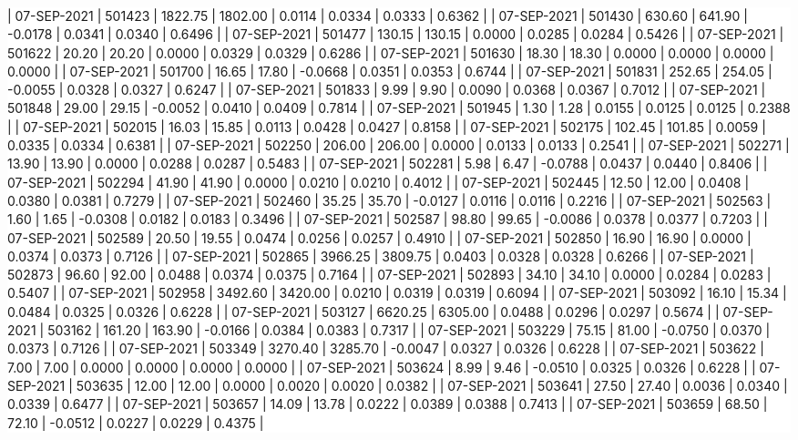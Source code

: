| 07-SEP-2021 | 501423 | 1822.75 | 1802.00 | 0.0114 | 0.0334 | 0.0333 | 0.6362 |
| 07-SEP-2021 | 501430 | 630.60 | 641.90 | -0.0178 | 0.0341 | 0.0340 | 0.6496 |
| 07-SEP-2021 | 501477 | 130.15 | 130.15 | 0.0000 | 0.0285 | 0.0284 | 0.5426 |
| 07-SEP-2021 | 501622 | 20.20 | 20.20 | 0.0000 | 0.0329 | 0.0329 | 0.6286 |
| 07-SEP-2021 | 501630 | 18.30 | 18.30 | 0.0000 | 0.0000 | 0.0000 | 0.0000 |
| 07-SEP-2021 | 501700 | 16.65 | 17.80 | -0.0668 | 0.0351 | 0.0353 | 0.6744 |
| 07-SEP-2021 | 501831 | 252.65 | 254.05 | -0.0055 | 0.0328 | 0.0327 | 0.6247 |
| 07-SEP-2021 | 501833 | 9.99 | 9.90 | 0.0090 | 0.0368 | 0.0367 | 0.7012 |
| 07-SEP-2021 | 501848 | 29.00 | 29.15 | -0.0052 | 0.0410 | 0.0409 | 0.7814 |
| 07-SEP-2021 | 501945 | 1.30 | 1.28 | 0.0155 | 0.0125 | 0.0125 | 0.2388 |
| 07-SEP-2021 | 502015 | 16.03 | 15.85 | 0.0113 | 0.0428 | 0.0427 | 0.8158 |
| 07-SEP-2021 | 502175 | 102.45 | 101.85 | 0.0059 | 0.0335 | 0.0334 | 0.6381 |
| 07-SEP-2021 | 502250 | 206.00 | 206.00 | 0.0000 | 0.0133 | 0.0133 | 0.2541 |
| 07-SEP-2021 | 502271 | 13.90 | 13.90 | 0.0000 | 0.0288 | 0.0287 | 0.5483 |
| 07-SEP-2021 | 502281 | 5.98 | 6.47 | -0.0788 | 0.0437 | 0.0440 | 0.8406 |
| 07-SEP-2021 | 502294 | 41.90 | 41.90 | 0.0000 | 0.0210 | 0.0210 | 0.4012 |
| 07-SEP-2021 | 502445 | 12.50 | 12.00 | 0.0408 | 0.0380 | 0.0381 | 0.7279 |
| 07-SEP-2021 | 502460 | 35.25 | 35.70 | -0.0127 | 0.0116 | 0.0116 | 0.2216 |
| 07-SEP-2021 | 502563 | 1.60 | 1.65 | -0.0308 | 0.0182 | 0.0183 | 0.3496 |
| 07-SEP-2021 | 502587 | 98.80 | 99.65 | -0.0086 | 0.0378 | 0.0377 | 0.7203 |
| 07-SEP-2021 | 502589 | 20.50 | 19.55 | 0.0474 | 0.0256 | 0.0257 | 0.4910 |
| 07-SEP-2021 | 502850 | 16.90 | 16.90 | 0.0000 | 0.0374 | 0.0373 | 0.7126 |
| 07-SEP-2021 | 502865 | 3966.25 | 3809.75 | 0.0403 | 0.0328 | 0.0328 | 0.6266 |
| 07-SEP-2021 | 502873 | 96.60 | 92.00 | 0.0488 | 0.0374 | 0.0375 | 0.7164 |
| 07-SEP-2021 | 502893 | 34.10 | 34.10 | 0.0000 | 0.0284 | 0.0283 | 0.5407 |
| 07-SEP-2021 | 502958 | 3492.60 | 3420.00 | 0.0210 | 0.0319 | 0.0319 | 0.6094 |
| 07-SEP-2021 | 503092 | 16.10 | 15.34 | 0.0484 | 0.0325 | 0.0326 | 0.6228 |
| 07-SEP-2021 | 503127 | 6620.25 | 6305.00 | 0.0488 | 0.0296 | 0.0297 | 0.5674 |
| 07-SEP-2021 | 503162 | 161.20 | 163.90 | -0.0166 | 0.0384 | 0.0383 | 0.7317 |
| 07-SEP-2021 | 503229 | 75.15 | 81.00 | -0.0750 | 0.0370 | 0.0373 | 0.7126 |
| 07-SEP-2021 | 503349 | 3270.40 | 3285.70 | -0.0047 | 0.0327 | 0.0326 | 0.6228 |
| 07-SEP-2021 | 503622 | 7.00 | 7.00 | 0.0000 | 0.0000 | 0.0000 | 0.0000 |
| 07-SEP-2021 | 503624 | 8.99 | 9.46 | -0.0510 | 0.0325 | 0.0326 | 0.6228 |
| 07-SEP-2021 | 503635 | 12.00 | 12.00 | 0.0000 | 0.0020 | 0.0020 | 0.0382 |
| 07-SEP-2021 | 503641 | 27.50 | 27.40 | 0.0036 | 0.0340 | 0.0339 | 0.6477 |
| 07-SEP-2021 | 503657 | 14.09 | 13.78 | 0.0222 | 0.0389 | 0.0388 | 0.7413 |
| 07-SEP-2021 | 503659 | 68.50 | 72.10 | -0.0512 | 0.0227 | 0.0229 | 0.4375 |